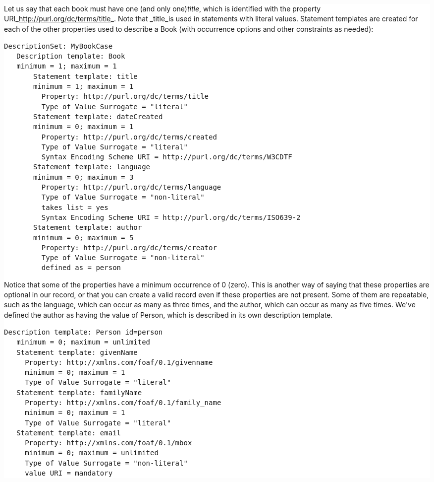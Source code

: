 Let us say that each book must have one (and only one)_title_, which is identified with the property URI_http://purl.org/dc/terms/title_. Note that _title_is used in statements with literal values. Statement templates are created for each of the other properties used to describe a Book (with occurrence options and other constraints as needed):

<pre>
DescriptionSet: MyBookCase
   Description template: Book
   minimum = 1; maximum = 1
       Statement template: title
       minimum = 1; maximum = 1
         Property: http://purl.org/dc/terms/title
         Type of Value Surrogate = "literal"
       Statement template: dateCreated
       minimum = 0; maximum = 1
         Property: http://purl.org/dc/terms/created
         Type of Value Surrogate = "literal"
         Syntax Encoding Scheme URI = http://purl.org/dc/terms/W3CDTF
       Statement template: language
       minimum = 0; maximum = 3
         Property: http://purl.org/dc/terms/language
         Type of Value Surrogate = "non-literal"
         takes list = yes
         Syntax Encoding Scheme URI = http://purl.org/dc/terms/ISO639-2
       Statement template: author
       minimum = 0; maximum = 5 
         Property: http://purl.org/dc/terms/creator
         Type of Value Surrogate = "non-literal"
         defined as = person
</pre>

Notice that some of the properties have a minimum occurrence of 0 (zero). This is another way of saying that these properties are optional in our record, or that you can create a valid record even if these properties are not present. Some of them are repeatable, such as the language, which can occur as many as three times, and the author, which can occur as many as five times. We've defined the author as having the value of Person, which is described in its own description template.

<pre>
Description template: Person id=person
   minimum = 0; maximum = unlimited
   Statement template: givenName
     Property: http://xmlns.com/foaf/0.1/givenname
     minimum = 0; maximum = 1 
     Type of Value Surrogate = "literal"
   Statement template: familyName
     Property: http://xmlns.com/foaf/0.1/family_name
     minimum = 0; maximum = 1 
     Type of Value Surrogate = "literal"
   Statement template: email
     Property: http://xmlns.com/foaf/0.1/mbox
     minimum = 0; maximum = unlimited
     Type of Value Surrogate = "non-literal"
     value URI = mandatory
</pre>
